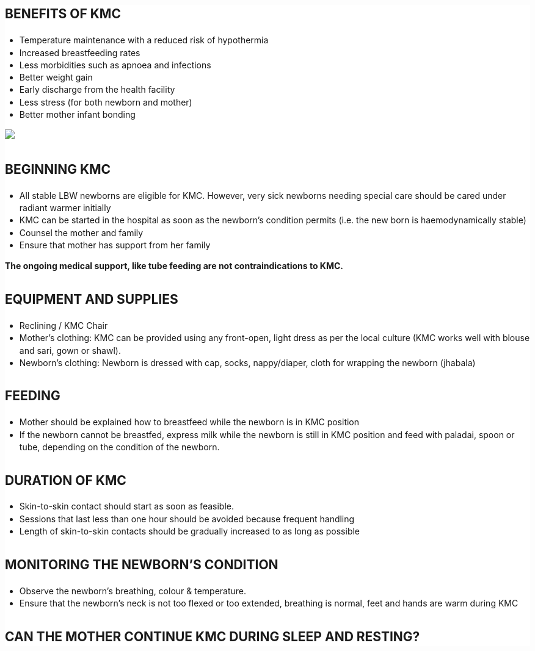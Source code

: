 ## BENEFITS OF KMC

* Temperature maintenance with a reduced risk of hypothermia
* Increased breastfeeding rates
* Less morbidities such as apnoea and infections
* Better weight gain
* Early discharge from the health facility
* Less stress (for both newborn and mother)
* Better mother infant bonding

![](/icon/procedure/kmc_mother)

## BEGINNING KMC

* All stable LBW newborns are eligible for KMC. However, very sick newborns needing special care should be cared under radiant warmer initially
* KMC can be started in the hospital as soon as the newborn’s condition permits (i.e. the new born is haemodynamically stable)
* Counsel the mother and family
* Ensure that mother has support from her family

**The ongoing medical support, like tube feeding are not contraindications to KMC.**

## EQUIPMENT AND SUPPLIES

* Reclining / KMC Chair
* Mother’s clothing: KMC can be provided using any front-open, light dress as per the local culture (KMC works well with blouse and sari, gown or shawl).
* Newborn’s clothing: Newborn is dressed with cap, socks, nappy/diaper, cloth for wrapping the newborn (jhabala)

## FEEDING

* Mother should be explained how to breastfeed while the newborn is in KMC position
* If the newborn cannot be breastfed, express milk while the newborn is still in KMC position and feed with paladai, spoon or tube, depending on the condition of the newborn.

## DURATION OF KMC

* Skin-to-skin contact should start as soon as feasible.
* Sessions that last less than one hour should be avoided because frequent handling
* Length of skin-to-skin contacts should be gradually increased to as long as possible

## MONITORING THE NEWBORN’S CONDITION

* Observe the newborn’s breathing, colour & temperature.
* Ensure that the newborn’s neck is not too flexed or too extended, breathing is normal, feet and hands are warm during KMC

## CAN THE MOTHER CONTINUE KMC DURING SLEEP AND RESTING?
